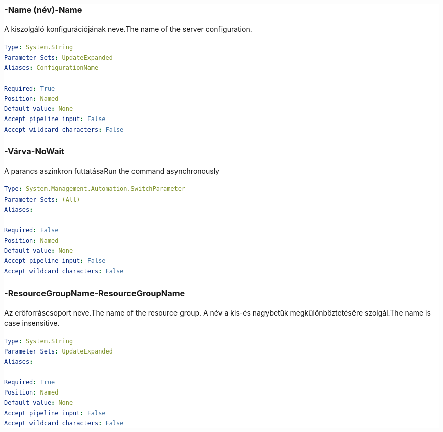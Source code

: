 ### <span data-ttu-id="f8eed-124">-Name (név)</span><span class="sxs-lookup"><span data-stu-id="f8eed-124">-Name</span></span>
<span data-ttu-id="f8eed-125">A kiszolgáló konfigurációjának neve.</span><span class="sxs-lookup"><span data-stu-id="f8eed-125">The name of the server configuration.</span></span>

```yaml
Type: System.String
Parameter Sets: UpdateExpanded
Aliases: ConfigurationName

Required: True
Position: Named
Default value: None
Accept pipeline input: False
Accept wildcard characters: False
```

### <span data-ttu-id="f8eed-126">-Várva</span><span class="sxs-lookup"><span data-stu-id="f8eed-126">-NoWait</span></span>
<span data-ttu-id="f8eed-127">A parancs aszinkron futtatása</span><span class="sxs-lookup"><span data-stu-id="f8eed-127">Run the command asynchronously</span></span>

```yaml
Type: System.Management.Automation.SwitchParameter
Parameter Sets: (All)
Aliases:

Required: False
Position: Named
Default value: None
Accept pipeline input: False
Accept wildcard characters: False
```

### <span data-ttu-id="f8eed-128">-ResourceGroupName</span><span class="sxs-lookup"><span data-stu-id="f8eed-128">-ResourceGroupName</span></span>
<span data-ttu-id="f8eed-129">Az erőforráscsoport neve.</span><span class="sxs-lookup"><span data-stu-id="f8eed-129">The name of the resource group.</span></span>
<span data-ttu-id="f8eed-130">A név a kis-és nagybetűk megkülönböztetésére szolgál.</span><span class="sxs-lookup"><span data-stu-id="f8eed-130">The name is case insensitive.</span></span>

```yaml
Type: System.String
Parameter Sets: UpdateExpanded
Aliases:

Required: True
Position: Named
Default value: None
Accept pipeline input: False
Accept wildcard characters: False
```
